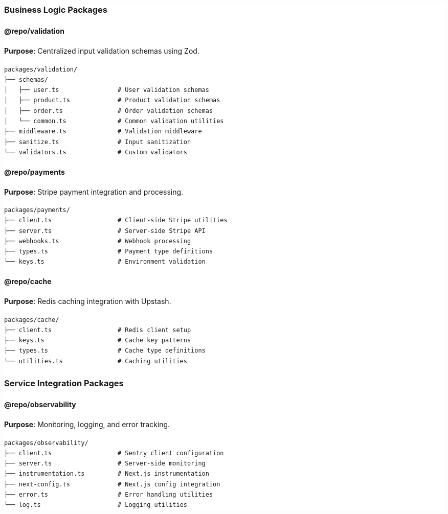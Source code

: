 ### Business Logic Packages

#### @repo/validation
**Purpose**: Centralized input validation schemas using Zod.

```
packages/validation/
├── schemas/
│   ├── user.ts                # User validation schemas
│   ├── product.ts             # Product validation schemas
│   ├── order.ts               # Order validation schemas
│   └── common.ts              # Common validation utilities
├── middleware.ts              # Validation middleware
├── sanitize.ts                # Input sanitization
└── validators.ts              # Custom validators
```

#### @repo/payments
**Purpose**: Stripe payment integration and processing.

```
packages/payments/
├── client.ts                  # Client-side Stripe utilities
├── server.ts                  # Server-side Stripe API
├── webhooks.ts                # Webhook processing
├── types.ts                   # Payment type definitions
└── keys.ts                    # Environment validation
```

#### @repo/cache
**Purpose**: Redis caching integration with Upstash.

```
packages/cache/
├── client.ts                  # Redis client setup
├── keys.ts                    # Cache key patterns
├── types.ts                   # Cache type definitions
└── utilities.ts               # Caching utilities
```

### Service Integration Packages

#### @repo/observability
**Purpose**: Monitoring, logging, and error tracking.

```
packages/observability/
├── client.ts                  # Sentry client configuration
├── server.ts                  # Server-side monitoring
├── instrumentation.ts         # Next.js instrumentation
├── next-config.ts             # Next.js config integration
├── error.ts                   # Error handling utilities
└── log.ts                     # Logging utilities
```
